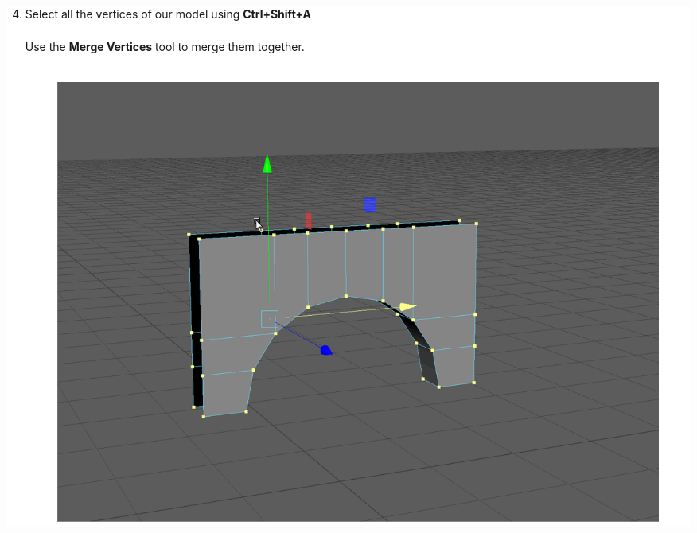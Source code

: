 4. Select all the vertices of our model using **Ctrl+Shift+A**<br><br>Use the **Merge Vertices** tool to merge them together.<br><br><figure> <img src = "/assets/images/02_maya_arch_12.gif"></figure>